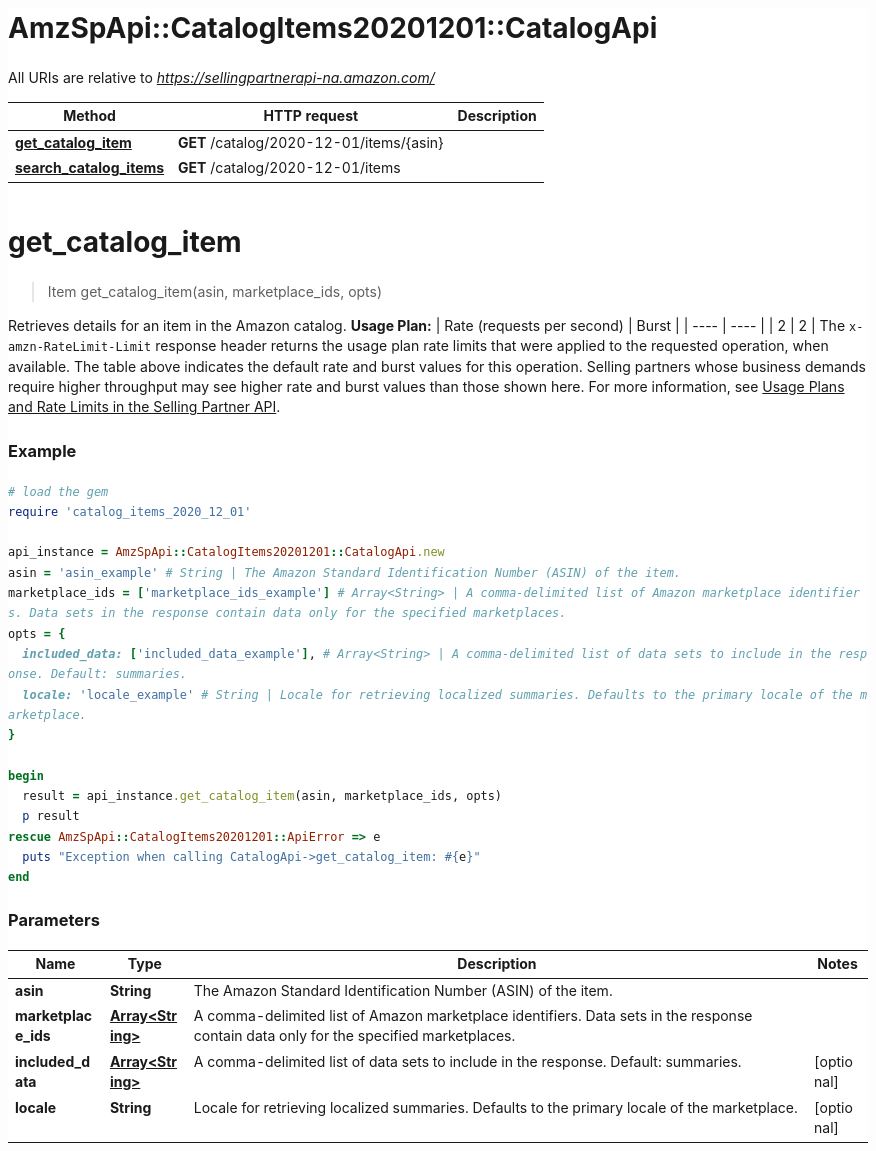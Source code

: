 # AmzSpApi::CatalogItems20201201::CatalogApi

All URIs are relative to *https://sellingpartnerapi-na.amazon.com/*

Method | HTTP request | Description
------------- | ------------- | -------------
[**get_catalog_item**](CatalogApi.md#get_catalog_item) | **GET** /catalog/2020-12-01/items/{asin} | 
[**search_catalog_items**](CatalogApi.md#search_catalog_items) | **GET** /catalog/2020-12-01/items | 

# **get_catalog_item**
> Item get_catalog_item(asin, marketplace_ids, opts)



Retrieves details for an item in the Amazon catalog.  **Usage Plan:**  | Rate (requests per second) | Burst | | ---- | ---- | | 2 | 2 |  The `x-amzn-RateLimit-Limit` response header returns the usage plan rate limits that were applied to the requested operation, when available. The table above indicates the default rate and burst values for this operation. Selling partners whose business demands require higher throughput may see higher rate and burst values than those shown here. For more information, see [Usage Plans and Rate Limits in the Selling Partner API](doc:usage-plans-and-rate-limits-in-the-sp-api).

### Example
```ruby
# load the gem
require 'catalog_items_2020_12_01'

api_instance = AmzSpApi::CatalogItems20201201::CatalogApi.new
asin = 'asin_example' # String | The Amazon Standard Identification Number (ASIN) of the item.
marketplace_ids = ['marketplace_ids_example'] # Array<String> | A comma-delimited list of Amazon marketplace identifiers. Data sets in the response contain data only for the specified marketplaces.
opts = { 
  included_data: ['included_data_example'], # Array<String> | A comma-delimited list of data sets to include in the response. Default: summaries.
  locale: 'locale_example' # String | Locale for retrieving localized summaries. Defaults to the primary locale of the marketplace.
}

begin
  result = api_instance.get_catalog_item(asin, marketplace_ids, opts)
  p result
rescue AmzSpApi::CatalogItems20201201::ApiError => e
  puts "Exception when calling CatalogApi->get_catalog_item: #{e}"
end
```

### Parameters

Name | Type | Description  | Notes
------------- | ------------- | ------------- | -------------
 **asin** | **String**| The Amazon Standard Identification Number (ASIN) of the item. | 
 **marketplace_ids** | [**Array&lt;String&gt;**](String.md)| A comma-delimited list of Amazon marketplace identifiers. Data sets in the response contain data only for the specified marketplaces. | 
 **included_data** | [**Array&lt;String&gt;**](String.md)| A comma-delimited list of data sets to include in the response. Default: summaries. | [optional] 
 **locale** | **String**| Locale for retrieving localized summaries. Defaults to the primary locale of the marketplace. | [optional] 
